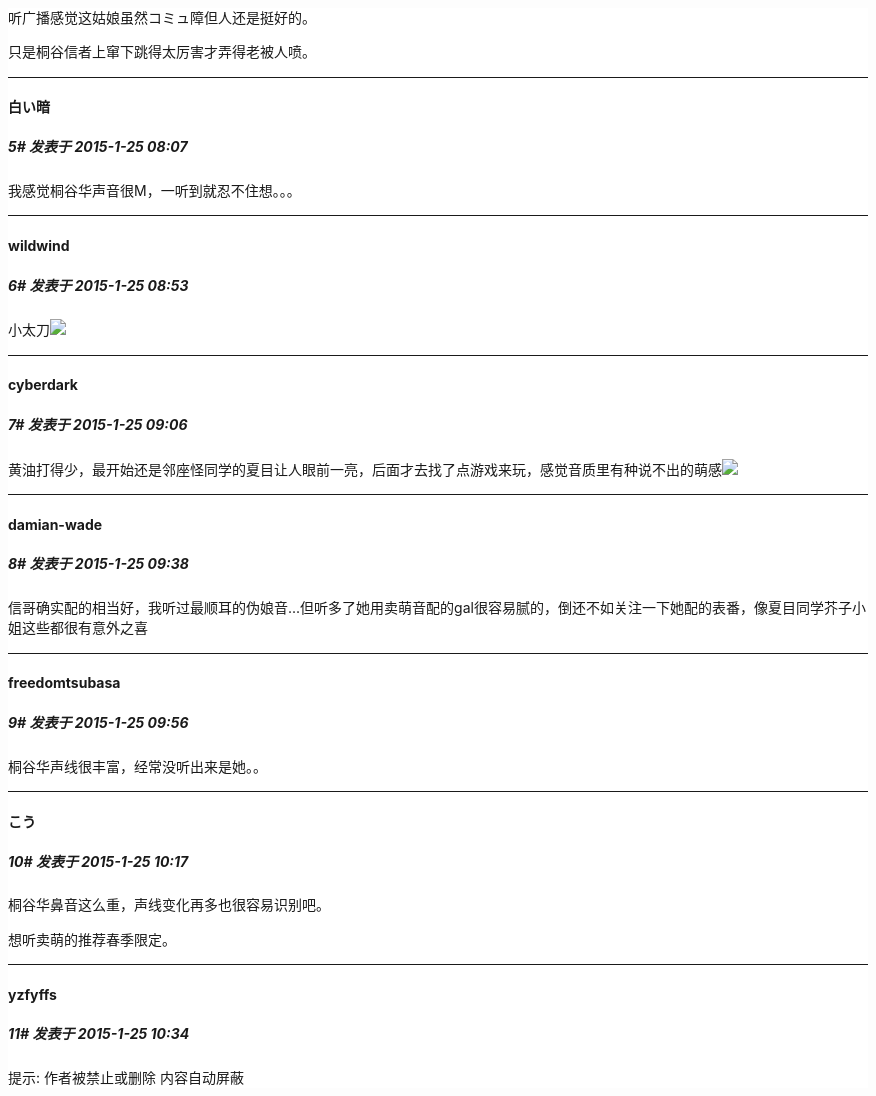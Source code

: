 听广播感觉这姑娘虽然コミュ障但人还是挺好的。

只是桐谷信者上窜下跳得太厉害才弄得老被人喷。

*****

####  白い暗  
##### 5#       发表于 2015-1-25 08:07

我感觉桐谷华声音很M，一听到就忍不住想。。。

*****

####  wildwind  
##### 6#       发表于 2015-1-25 08:53

小太刀<img src="https://static.saraba1st.com/image/smiley/face/33.gif" referrerpolicy="no-referrer">

*****

####  cyberdark  
##### 7#       发表于 2015-1-25 09:06

黄油打得少，最开始还是邻座怪同学的夏目让人眼前一亮，后面才去找了点游戏来玩，感觉音质里有种说不出的萌感<img src="https://static.saraba1st.com/image/smiley/face/191.gif" referrerpolicy="no-referrer">

*****

####  damian-wade  
##### 8#       发表于 2015-1-25 09:38

信哥确实配的相当好，我听过最顺耳的伪娘音...但听多了她用卖萌音配的gal很容易腻的，倒还不如关注一下她配的表番，像夏目同学芥子小姐这些都很有意外之喜

*****

####  freedomtsubasa  
##### 9#       发表于 2015-1-25 09:56

桐谷华声线很丰富，经常没听出来是她。。

*****

####  こう  
##### 10#       发表于 2015-1-25 10:17

桐谷华鼻音这么重，声线变化再多也很容易识别吧。

想听卖萌的推荐春季限定。

*****

####  yzfyffs  
##### 11#       发表于 2015-1-25 10:34

提示: 作者被禁止或删除 内容自动屏蔽
